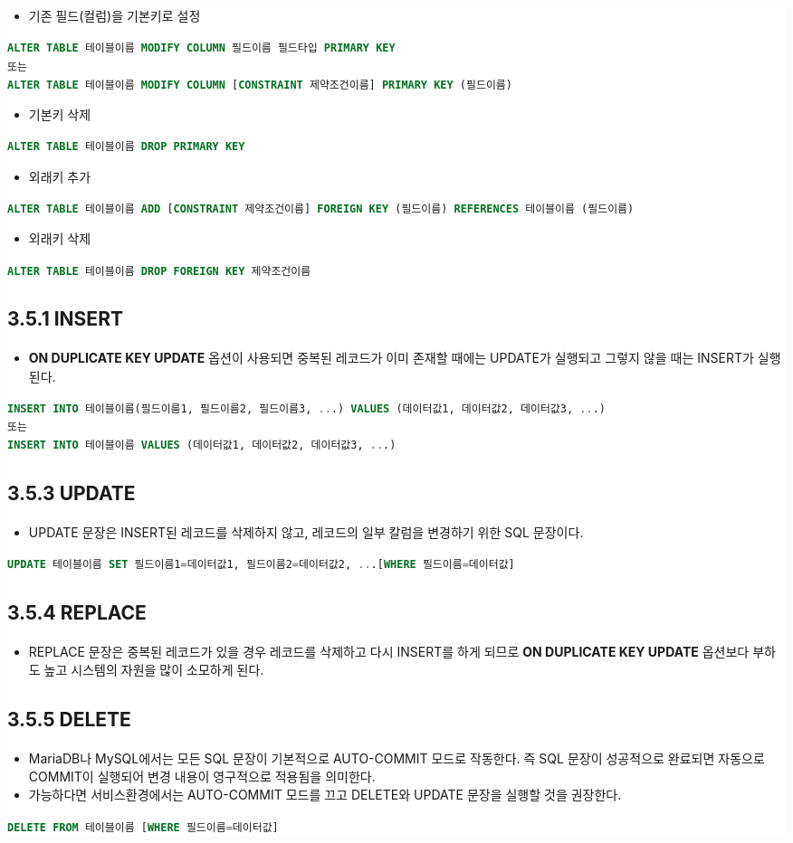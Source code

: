 - 기존 필드(컬럼)을 기본키로 설정
```sql
ALTER TABLE 테이블이름 MODIFY COLUMN 필드이름 필드타입 PRIMARY KEY
또는
ALTER TABLE 테이블이름 MODIFY COLUMN [CONSTRAINT 제약조건이름] PRIMARY KEY (필드이름)
```

- 기본키 삭제
```sql
ALTER TABLE 테이블이름 DROP PRIMARY KEY
```

- 외래키 추가
```sql
ALTER TABLE 테이블이름 ADD [CONSTRAINT 제약조건이름] FOREIGN KEY (필드이름) REFERENCES 테이블이름 (필드이름)
```

- 외래키 삭제
```sql
ALTER TABLE 테이블이름 DROP FOREIGN KEY 제약조건이름
```

## 3.5.1 INSERT
- **ON DUPLICATE KEY UPDATE** 옵션이 사용되면 중복된 레코드가 이미 존재할 때에는 UPDATE가 실행되고 그렇지 않을 때는 INSERT가 실행된다.

```sql
INSERT INTO 테이블이름(필드이름1, 필드이름2, 필드이름3, ...) VALUES (데이터값1, 데이터값2, 데이터값3, ...)
또는
INSERT INTO 테이블이름 VALUES (데이터값1, 데이터값2, 데이터값3, ...)
```


## 3.5.3 UPDATE
- UPDATE 문장은 INSERT된 레코드를 삭제하지 않고, 레코드의 일부 칼럼을 변경하기 위한 SQL 문장이다.

```sql
UPDATE 테이블이름 SET 필드이름1=데이터값1, 필드이름2=데이터값2, ...[WHERE 필드이름=데이터값]
```


## 3.5.4 REPLACE
- REPLACE 문장은 중복된 레코드가 있을 경우 레코드를 삭제하고 다시 INSERT를 하게 되므로 **ON DUPLICATE KEY UPDATE** 옵션보다 부하도 높고 시스템의 자원을 많이 소모하게 된다.


## 3.5.5 DELETE
- MariaDB나 MySQL에서는 모든 SQL 문장이 기본적으로 AUTO-COMMIT 모드로 작동한다. 즉 SQL 문장이 성공적으로 완료되면 자동으로 COMMIT이 실행되어 변경 내용이 영구적으로 적용됨을 의미한다.
- 가능하다면 서비스환경에서는 AUTO-COMMIT 모드를 끄고 DELETE와 UPDATE 문장을 실행할 것을 권장한다.

```sql
DELETE FROM 테이블이름 [WHERE 필드이름=데이터값]
```